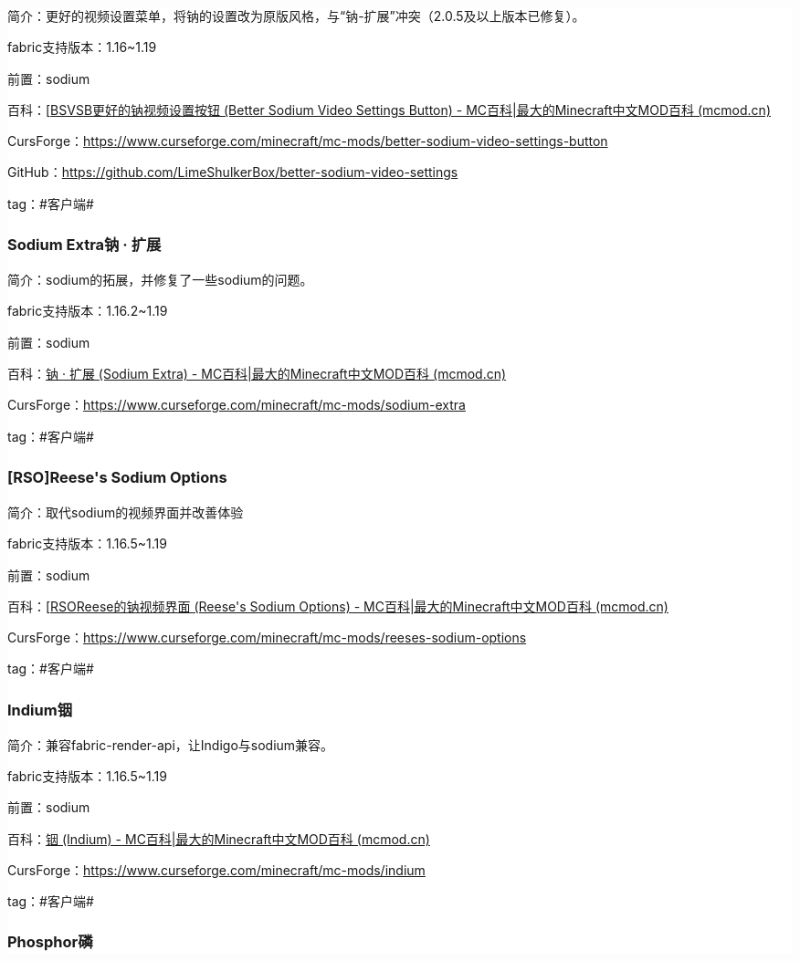 简介：更好的视频设置菜单，将钠的设置改为原版风格，与“钠-扩展”冲突（2.0.5及以上版本已修复）。

fabric支持版本：1.16~1.19

前置：sodium

百科：[[BSVSB](https://www.mcmod.cn/class/3551.html)​[更好的钠视频设置按钮 (Better Sodium Video Settings Button) - MC百科|最大的Minecraft中文MOD百科 (mcmod.cn)](https://www.mcmod.cn/class/3551.html)

CursForge：https://www.curseforge.com/minecraft/mc-mods/better-sodium-video-settings-button

GitHub：https://github.com/LimeShulkerBox/better-sodium-video-settings

tag：#客户端#

### Sodium Extra钠 · 扩展

简介：sodium的拓展，并修复了一些sodium的问题。

fabric支持版本：1.16.2~1.19

前置：sodium

百科：[钠 · 扩展 (Sodium Extra) - MC百科|最大的Minecraft中文MOD百科 (mcmod.cn)](https://www.mcmod.cn/class/3701.html)

CursForge：https://www.curseforge.com/minecraft/mc-mods/sodium-extra

tag：#客户端#

### [RSO]Reese's Sodium Options

简介：取代sodium的视频界面并改善体验

fabric支持版本：1.16.5~1.19

前置：sodium

百科：[[RSO](https://www.mcmod.cn/class/4905.html)​[Reese的钠视频界面 (Reese's Sodium Options) - MC百科|最大的Minecraft中文MOD百科 (mcmod.cn)](https://www.mcmod.cn/class/4905.html)

CursForge：https://www.curseforge.com/minecraft/mc-mods/reeses-sodium-options

tag：#客户端#

### Indium铟

简介：兼容fabric-render-api，让Indigo与sodium兼容。

fabric支持版本：1.16.5~1.19

前置：sodium

百科：[铟 (Indium) - MC百科|最大的Minecraft中文MOD百科 (mcmod.cn)](https://www.mcmod.cn/class/3413.html)

CursForge：https://www.curseforge.com/minecraft/mc-mods/indium

tag：#客户端#

### Phosphor磷
